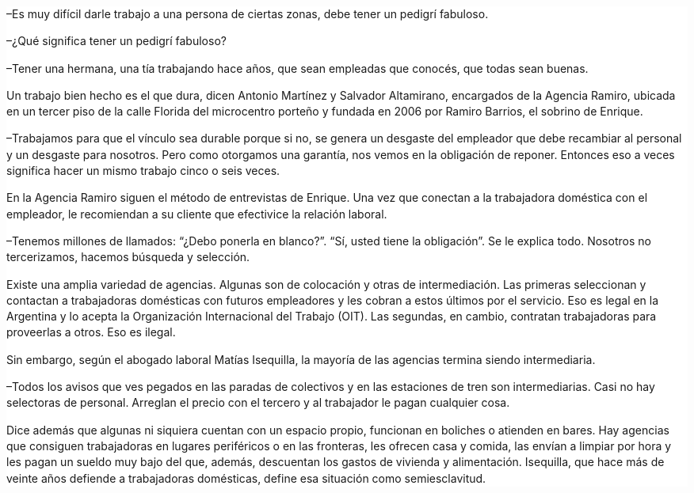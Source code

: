 

–Es muy difícil darle trabajo a una persona de ciertas zonas, debe tener un pedigrí fabuloso.




–¿Qué significa tener un pedigrí fabuloso?




–Tener una hermana, una tía trabajando hace años, que sean empleadas que conocés, que todas sean buenas.




Un trabajo bien hecho es el que dura, dicen Antonio Martínez y Salvador Altamirano, encargados de la Agencia Ramiro, ubicada en un tercer piso de la calle Florida del microcentro porteño y fundada en 2006 por Ramiro Barrios, el sobrino de Enrique.




–Trabajamos para que el vínculo sea durable porque si no, se genera un desgaste del empleador que debe recambiar al personal y un desgaste para nosotros. Pero como otorgamos una garantía, nos vemos en la obligación de reponer. Entonces eso a veces significa hacer un mismo trabajo cinco o seis veces.




En la Agencia Ramiro siguen el método de entrevistas de Enrique. Una vez que conectan a la trabajadora doméstica con el empleador, le recomiendan a su cliente que efectivice la relación laboral.




–Tenemos millones de llamados: “¿Debo ponerla en blanco?”. “Sí, usted tiene la obligación”. Se le explica todo. Nosotros no tercerizamos, hacemos búsqueda y selección.




Existe una amplia variedad de agencias. Algunas son de colocación y otras de intermediación. Las primeras seleccionan y contactan a trabajadoras domésticas con futuros empleadores y les cobran a estos últimos por el servicio. Eso es legal en la Argentina y lo acepta la Organización Internacional del Trabajo (OIT). Las segundas, en cambio, contratan trabajadoras para proveerlas a otros. Eso es ilegal.




Sin embargo, según el abogado laboral Matías Isequilla, la mayoría de las agencias termina siendo intermediaria.




–Todos los avisos que ves pegados en las paradas de colectivos y en las estaciones de tren son intermediarias. Casi no hay selectoras de personal. Arreglan el precio con el tercero y al trabajador le pagan cualquier cosa.




Dice además que algunas ni siquiera cuentan con un espacio propio, funcionan en boliches o atienden en bares. Hay agencias que consiguen trabajadoras en lugares periféricos o en las fronteras, les ofrecen casa y comida, las envían a limpiar por hora y les pagan un sueldo muy bajo del que, además, descuentan los gastos de vivienda y alimentación. Isequilla, que hace más de veinte años defiende a trabajadoras domésticas, define esa situación como semiesclavitud.
